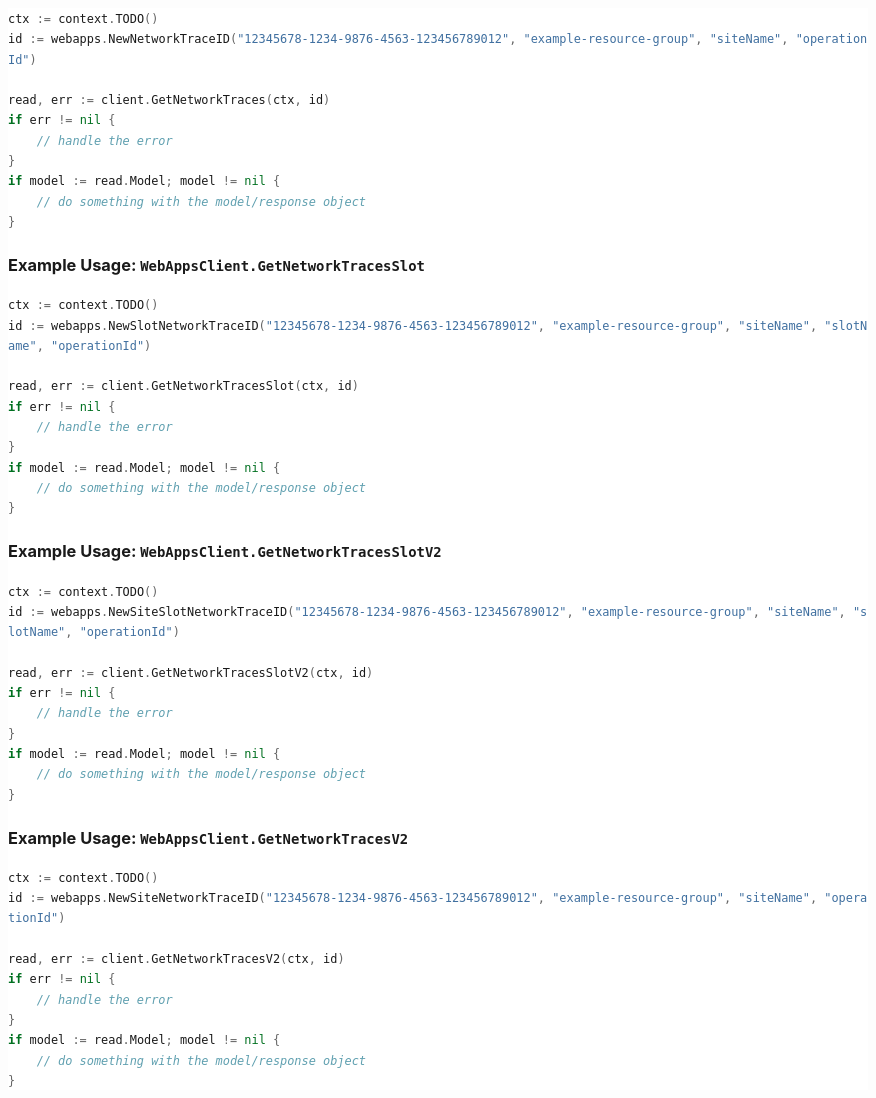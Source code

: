 ```go
ctx := context.TODO()
id := webapps.NewNetworkTraceID("12345678-1234-9876-4563-123456789012", "example-resource-group", "siteName", "operationId")

read, err := client.GetNetworkTraces(ctx, id)
if err != nil {
	// handle the error
}
if model := read.Model; model != nil {
	// do something with the model/response object
}
```


### Example Usage: `WebAppsClient.GetNetworkTracesSlot`

```go
ctx := context.TODO()
id := webapps.NewSlotNetworkTraceID("12345678-1234-9876-4563-123456789012", "example-resource-group", "siteName", "slotName", "operationId")

read, err := client.GetNetworkTracesSlot(ctx, id)
if err != nil {
	// handle the error
}
if model := read.Model; model != nil {
	// do something with the model/response object
}
```


### Example Usage: `WebAppsClient.GetNetworkTracesSlotV2`

```go
ctx := context.TODO()
id := webapps.NewSiteSlotNetworkTraceID("12345678-1234-9876-4563-123456789012", "example-resource-group", "siteName", "slotName", "operationId")

read, err := client.GetNetworkTracesSlotV2(ctx, id)
if err != nil {
	// handle the error
}
if model := read.Model; model != nil {
	// do something with the model/response object
}
```


### Example Usage: `WebAppsClient.GetNetworkTracesV2`

```go
ctx := context.TODO()
id := webapps.NewSiteNetworkTraceID("12345678-1234-9876-4563-123456789012", "example-resource-group", "siteName", "operationId")

read, err := client.GetNetworkTracesV2(ctx, id)
if err != nil {
	// handle the error
}
if model := read.Model; model != nil {
	// do something with the model/response object
}
```
